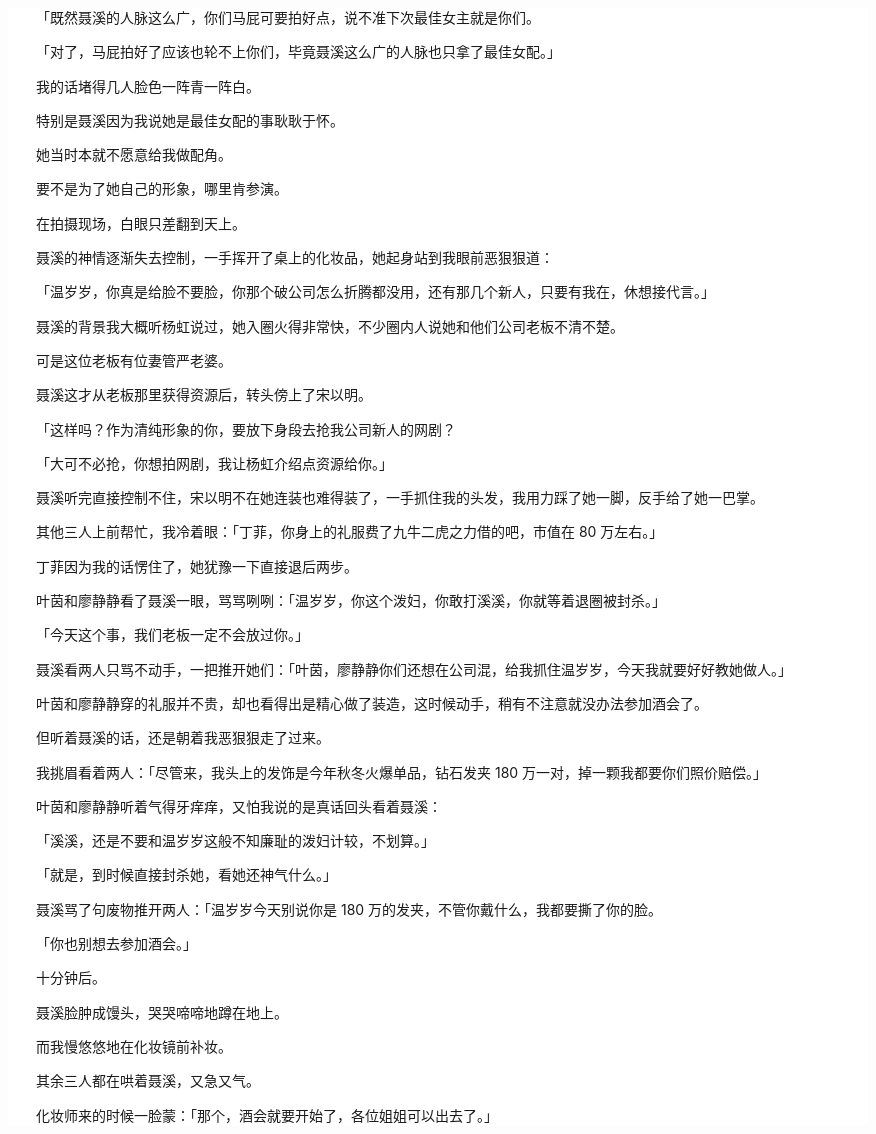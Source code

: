 &emsp;&emsp;「既然聂溪的人脉这么广，你们马屁可要拍好点，说不准下次最佳女主就是你们。  
  
&emsp;&emsp;「对了，马屁拍好了应该也轮不上你们，毕竟聂溪这么广的人脉也只拿了最佳女配。」  
  
&emsp;&emsp;我的话堵得几人脸色一阵青一阵白。  
  
&emsp;&emsp;特别是聂溪因为我说她是最佳女配的事耿耿于怀。  
  
&emsp;&emsp;她当时本就不愿意给我做配角。  
  
&emsp;&emsp;要不是为了她自己的形象，哪里肯参演。  
  
&emsp;&emsp;在拍摄现场，白眼只差翻到天上。  
  
&emsp;&emsp;聂溪的神情逐渐失去控制，一手挥开了桌上的化妆品，她起身站到我眼前恶狠狠道：  
  
&emsp;&emsp;「温岁岁，你真是给脸不要脸，你那个破公司怎么折腾都没用，还有那几个新人，只要有我在，休想接代言。」  
  
&emsp;&emsp;聂溪的背景我大概听杨虹说过，她入圈火得非常快，不少圈内人说她和他们公司老板不清不楚。  
  
&emsp;&emsp;可是这位老板有位妻管严老婆。  
  
&emsp;&emsp;聂溪这才从老板那里获得资源后，转头傍上了宋以明。  
  
&emsp;&emsp;「这样吗？作为清纯形象的你，要放下身段去抢我公司新人的网剧？  
  
&emsp;&emsp;「大可不必抢，你想拍网剧，我让杨虹介绍点资源给你。」  
  
&emsp;&emsp;聂溪听完直接控制不住，宋以明不在她连装也难得装了，一手抓住我的头发，我用力踩了她一脚，反手给了她一巴掌。  
  
&emsp;&emsp;其他三人上前帮忙，我冷着眼：「丁菲，你身上的礼服费了九牛二虎之力借的吧，市值在 80 万左右。」  
  
&emsp;&emsp;丁菲因为我的话愣住了，她犹豫一下直接退后两步。  
  
&emsp;&emsp;叶茵和廖静静看了聂溪一眼，骂骂咧咧：「温岁岁，你这个泼妇，你敢打溪溪，你就等着退圈被封杀。」  
  
&emsp;&emsp;「今天这个事，我们老板一定不会放过你。」  
  
&emsp;&emsp;聂溪看两人只骂不动手，一把推开她们：「叶茵，廖静静你们还想在公司混，给我抓住温岁岁，今天我就要好好教她做人。」  
  
&emsp;&emsp;叶茵和廖静静穿的礼服并不贵，却也看得出是精心做了装造，这时候动手，稍有不注意就没办法参加酒会了。  
  
&emsp;&emsp;但听着聂溪的话，还是朝着我恶狠狠走了过来。  
  
&emsp;&emsp;我挑眉看着两人：「尽管来，我头上的发饰是今年秋冬火爆单品，钻石发夹 180 万一对，掉一颗我都要你们照价赔偿。」  
  
&emsp;&emsp;叶茵和廖静静听着气得牙痒痒，又怕我说的是真话回头看着聂溪：  
  
&emsp;&emsp;「溪溪，还是不要和温岁岁这般不知廉耻的泼妇计较，不划算。」  
  
&emsp;&emsp;「就是，到时候直接封杀她，看她还神气什么。」  
  
&emsp;&emsp;聂溪骂了句废物推开两人：「温岁岁今天别说你是 180 万的发夹，不管你戴什么，我都要撕了你的脸。  
  
&emsp;&emsp;「你也别想去参加酒会。」  
  
&emsp;&emsp;十分钟后。  
  
&emsp;&emsp;聂溪脸肿成馒头，哭哭啼啼地蹲在地上。  
  
&emsp;&emsp;而我慢悠悠地在化妆镜前补妆。  
  
&emsp;&emsp;其余三人都在哄着聂溪，又急又气。  
  
&emsp;&emsp;化妆师来的时候一脸蒙：「那个，酒会就要开始了，各位姐姐可以出去了。」  
  